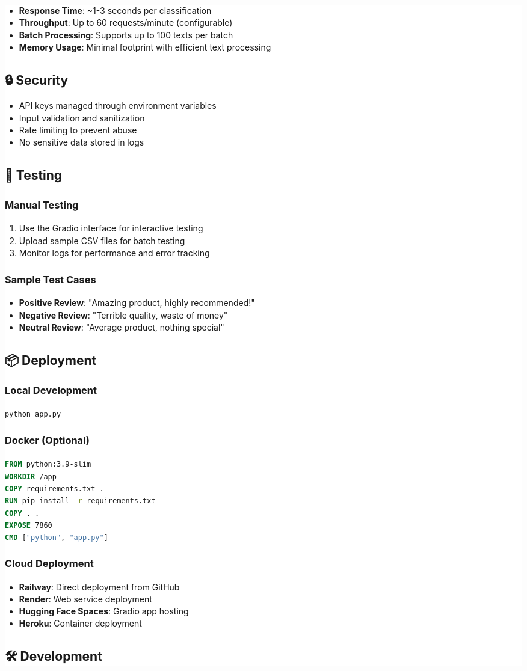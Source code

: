 - **Response Time**: ~1-3 seconds per classification
- **Throughput**: Up to 60 requests/minute (configurable)
- **Batch Processing**: Supports up to 100 texts per batch
- **Memory Usage**: Minimal footprint with efficient text processing

## 🔒 Security

- API keys managed through environment variables
- Input validation and sanitization
- Rate limiting to prevent abuse
- No sensitive data stored in logs

## 🧪 Testing

### Manual Testing
1. Use the Gradio interface for interactive testing
2. Upload sample CSV files for batch testing
3. Monitor logs for performance and error tracking

### Sample Test Cases
- **Positive Review**: "Amazing product, highly recommended!"
- **Negative Review**: "Terrible quality, waste of money"
- **Neutral Review**: "Average product, nothing special"

## 📦 Deployment

### Local Development
```bash
python app.py
```

### Docker (Optional)
```dockerfile
FROM python:3.9-slim
WORKDIR /app
COPY requirements.txt .
RUN pip install -r requirements.txt
COPY . .
EXPOSE 7860
CMD ["python", "app.py"]
```

### Cloud Deployment
- **Railway**: Direct deployment from GitHub
- **Render**: Web service deployment
- **Hugging Face Spaces**: Gradio app hosting
- **Heroku**: Container deployment

## 🛠️ Development
